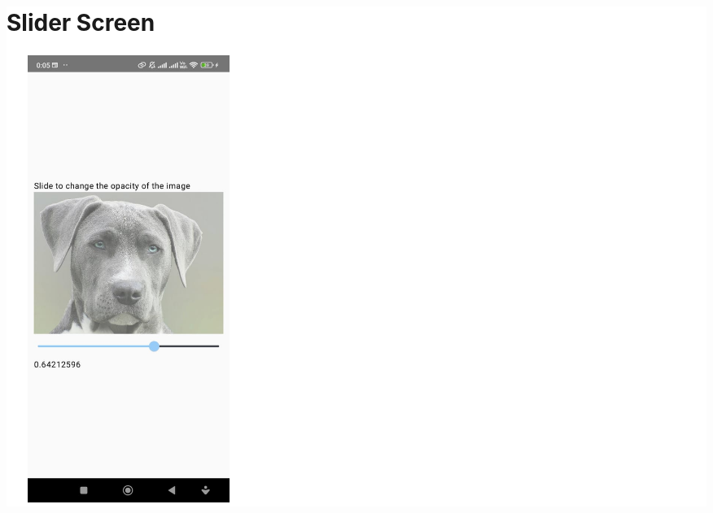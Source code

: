 
# Slider Screen

<img src="https://github.com/akmaurya7/Basic_Ui_Element/blob/master/ScreenShot/Slider%20ss.jpg" alt="Alt text" width="300" height="550">
